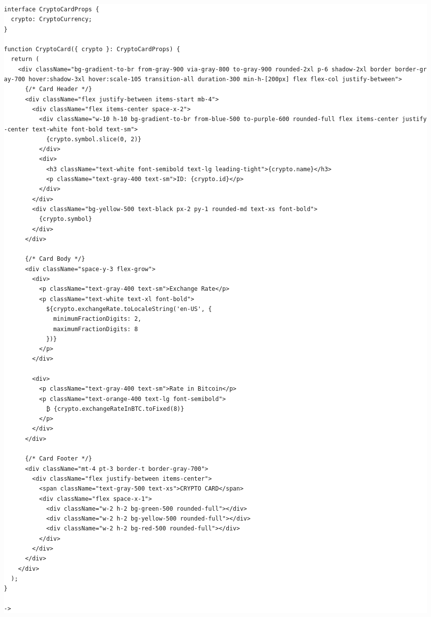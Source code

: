 ```typescriptreact
interface CryptoCardProps {
  crypto: CryptoCurrency;
}

function CryptoCard({ crypto }: CryptoCardProps) {
  return (
    <div className="bg-gradient-to-br from-gray-900 via-gray-800 to-gray-900 rounded-2xl p-6 shadow-2xl border border-gray-700 hover:shadow-3xl hover:scale-105 transition-all duration-300 min-h-[200px] flex flex-col justify-between">
      {/* Card Header */}
      <div className="flex justify-between items-start mb-4">
        <div className="flex items-center space-x-2">
          <div className="w-10 h-10 bg-gradient-to-br from-blue-500 to-purple-600 rounded-full flex items-center justify-center text-white font-bold text-sm">
            {crypto.symbol.slice(0, 2)}
          </div>
          <div>
            <h3 className="text-white font-semibold text-lg leading-tight">{crypto.name}</h3>
            <p className="text-gray-400 text-sm">ID: {crypto.id}</p>
          </div>
        </div>
        <div className="bg-yellow-500 text-black px-2 py-1 rounded-md text-xs font-bold">
          {crypto.symbol}
        </div>
      </div>

      {/* Card Body */}
      <div className="space-y-3 flex-grow">
        <div>
          <p className="text-gray-400 text-sm">Exchange Rate</p>
          <p className="text-white text-xl font-bold">
            ${crypto.exchangeRate.toLocaleString('en-US', {
              minimumFractionDigits: 2,
              maximumFractionDigits: 8
            })}
          </p>
        </div>

        <div>
          <p className="text-gray-400 text-sm">Rate in Bitcoin</p>
          <p className="text-orange-400 text-lg font-semibold">
            ₿ {crypto.exchangeRateInBTC.toFixed(8)}
          </p>
        </div>
      </div>

      {/* Card Footer */}
      <div className="mt-4 pt-3 border-t border-gray-700">
        <div className="flex justify-between items-center">
          <span className="text-gray-500 text-xs">CRYPTO CARD</span>
          <div className="flex space-x-1">
            <div className="w-2 h-2 bg-green-500 rounded-full"></div>
            <div className="w-2 h-2 bg-yellow-500 rounded-full"></div>
            <div className="w-2 h-2 bg-red-500 rounded-full"></div>
          </div>
        </div>
      </div>
    </div>
  );
}

->

```

  [cryptoId: number]: number;
